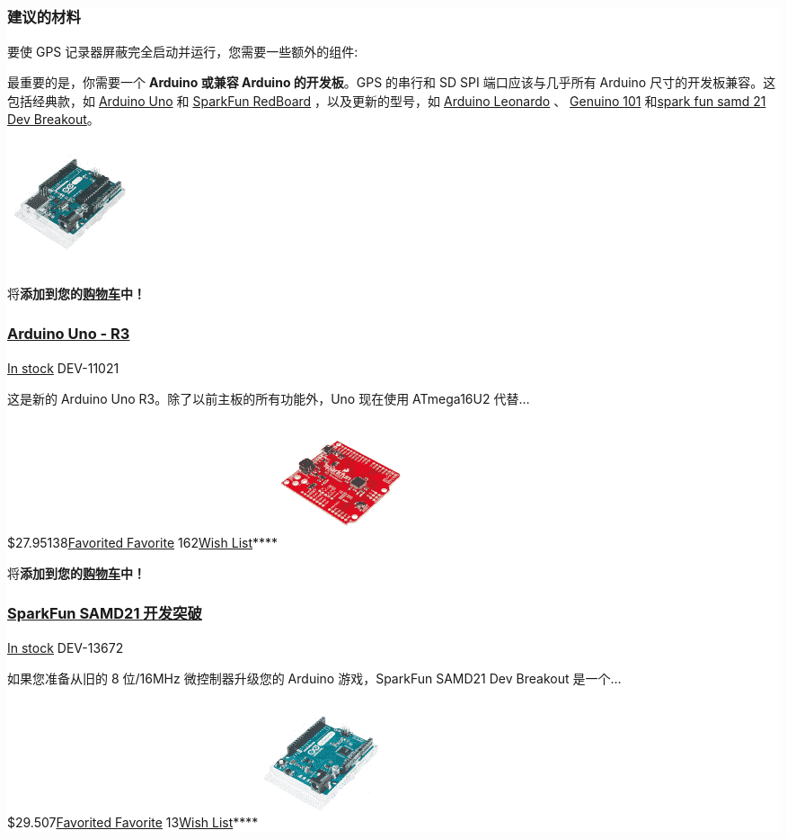### 建议的材料

要使 GPS 记录器屏蔽完全启动并运行，您需要一些额外的组件:

最重要的是，你需要一个 **Arduino 或兼容 Arduino 的开发板**。GPS 的串行和 SD SPI 端口应该与几乎所有 Arduino 尺寸的开发板兼容。这包括经典款，如 [Arduino Uno](https://www.sparkfun.com/products/11021) 和 [SparkFun RedBoard](https://www.sparkfun.com/products/12757) ，以及更新的型号，如 [Arduino Leonardo](https://www.sparkfun.com/products/11286) 、 [Genuino 101](https://www.sparkfun.com/products/13788) 和[spark fun samd 21 Dev Breakout](https://www.sparkfun.com/products/13672)。

[![Arduino Uno - R3](img/94bf33d80c3e5d2b3af591aba420cd92.png)](https://www.sparkfun.com/products/11021) 

将**添加到您的[购物车](https://www.sparkfun.com/cart)中！**

### [Arduino Uno - R3](https://www.sparkfun.com/products/11021)

[In stock](https://learn.sparkfun.com/static/bubbles/ "in stock") DEV-11021

这是新的 Arduino Uno R3。除了以前主板的所有功能外，Uno 现在使用 ATmega16U2 代替…

$27.95138[Favorited Favorite](# "Add to favorites") 162[Wish List](# "Add to wish list")****[![SparkFun SAMD21 Dev Breakout](img/37eebdc0088b93a84110956c1a90a671.png)](https://www.sparkfun.com/products/13672) 

将**添加到您的[购物车](https://www.sparkfun.com/cart)中！**

### [SparkFun SAMD21 开发突破](https://www.sparkfun.com/products/13672)

[In stock](https://learn.sparkfun.com/static/bubbles/ "in stock") DEV-13672

如果您准备从旧的 8 位/16MHz 微控制器升级您的 Arduino 游戏，SparkFun SAMD21 Dev Breakout 是一个…

$29.507[Favorited Favorite](# "Add to favorites") 13[Wish List](# "Add to wish list")****![Arduino Leonardo with Headers](img/5bff63a6da7dfe1e14ba4ca555039271.png) 
